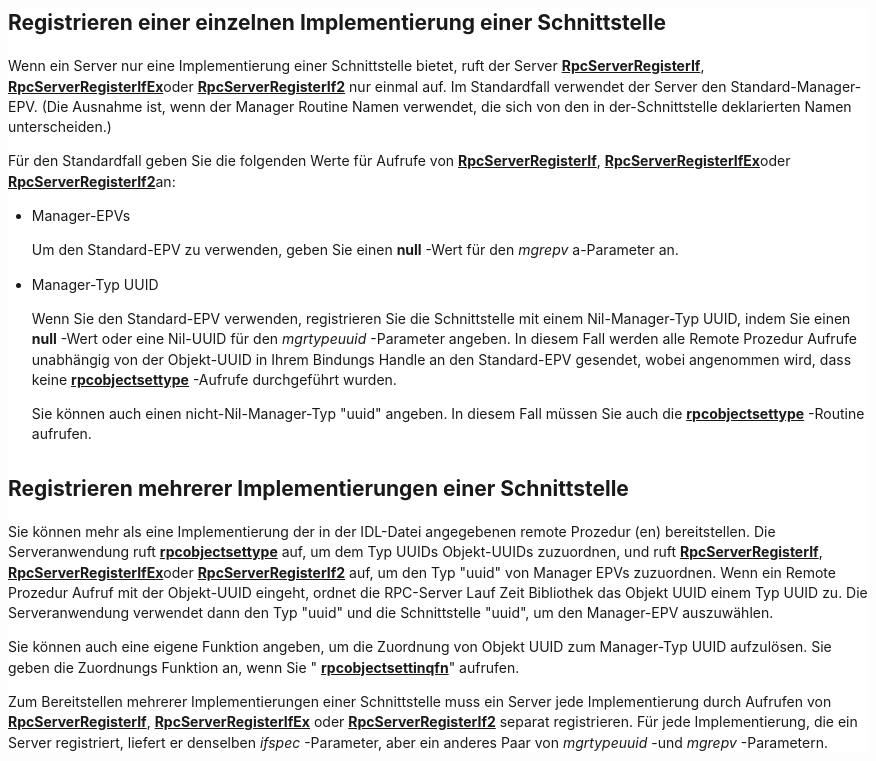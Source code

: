 ## <a name="registering-a-single-implementation-of-an-interface"></a>Registrieren einer einzelnen Implementierung einer Schnittstelle

Wenn ein Server nur eine Implementierung einer Schnittstelle bietet, ruft der Server [**RpcServerRegisterIf**](/windows/desktop/api/Rpcdce/nf-rpcdce-rpcserverregisterif), [**RpcServerRegisterIfEx**](/windows/desktop/api/Rpcdce/nf-rpcdce-rpcserverregisterifex)oder [**RpcServerRegisterIf2**](/windows/desktop/api/Rpcdce/nf-rpcdce-rpcserverregisterif2) nur einmal auf. Im Standardfall verwendet der Server den Standard-Manager-EPV. (Die Ausnahme ist, wenn der Manager Routine Namen verwendet, die sich von den in der-Schnittstelle deklarierten Namen unterscheiden.)

Für den Standardfall geben Sie die folgenden Werte für Aufrufe von [**RpcServerRegisterIf**](/windows/desktop/api/Rpcdce/nf-rpcdce-rpcserverregisterif), [**RpcServerRegisterIfEx**](/windows/desktop/api/Rpcdce/nf-rpcdce-rpcserverregisterifex)oder [**RpcServerRegisterIf2**](/windows/desktop/api/Rpcdce/nf-rpcdce-rpcserverregisterif2)an:

-   Manager-EPVs

    Um den Standard-EPV zu verwenden, geben Sie einen **null** -Wert für den *mgrepv* a-Parameter an.

-   Manager-Typ UUID

    Wenn Sie den Standard-EPV verwenden, registrieren Sie die Schnittstelle mit einem Nil-Manager-Typ UUID, indem Sie einen **null** -Wert oder eine Nil-UUID für den *mgrtypeuuid* -Parameter angeben. In diesem Fall werden alle Remote Prozedur Aufrufe unabhängig von der Objekt-UUID in Ihrem Bindungs Handle an den Standard-EPV gesendet, wobei angenommen wird, dass keine [**rpcobjectsettype**](/windows/desktop/api/Rpcdce/nf-rpcdce-rpcobjectsettype) -Aufrufe durchgeführt wurden.

    Sie können auch einen nicht-Nil-Manager-Typ "uuid" angeben. In diesem Fall müssen Sie auch die [**rpcobjectsettype**](/windows/desktop/api/Rpcdce/nf-rpcdce-rpcobjectsettype) -Routine aufrufen.

## <a name="registering-multiple-implementations-of-an-interface"></a>Registrieren mehrerer Implementierungen einer Schnittstelle

Sie können mehr als eine Implementierung der in der IDL-Datei angegebenen remote Prozedur (en) bereitstellen. Die Serveranwendung ruft [**rpcobjectsettype**](/windows/desktop/api/Rpcdce/nf-rpcdce-rpcobjectsettype) auf, um dem Typ UUIDs Objekt-UUIDs zuzuordnen, und ruft [**RpcServerRegisterIf**](/windows/desktop/api/Rpcdce/nf-rpcdce-rpcserverregisterif), [**RpcServerRegisterIfEx**](/windows/desktop/api/Rpcdce/nf-rpcdce-rpcserverregisterifex)oder [**RpcServerRegisterIf2**](/windows/desktop/api/Rpcdce/nf-rpcdce-rpcserverregisterif2) auf, um den Typ "uuid" von Manager EPVs zuzuordnen. Wenn ein Remote Prozedur Aufruf mit der Objekt-UUID eingeht, ordnet die RPC-Server Lauf Zeit Bibliothek das Objekt UUID einem Typ UUID zu. Die Serveranwendung verwendet dann den Typ "uuid" und die Schnittstelle "uuid", um den Manager-EPV auszuwählen.

Sie können auch eine eigene Funktion angeben, um die Zuordnung von Objekt UUID zum Manager-Typ UUID aufzulösen. Sie geben die Zuordnungs Funktion an, wenn Sie " [**rpcobjectsettinqfn**](/windows/desktop/api/Rpcdce/nf-rpcdce-rpcobjectsetinqfn)" aufrufen.

Zum Bereitstellen mehrerer Implementierungen einer Schnittstelle muss ein Server jede Implementierung durch Aufrufen von [**RpcServerRegisterIf**](/windows/desktop/api/Rpcdce/nf-rpcdce-rpcserverregisterif), [**RpcServerRegisterIfEx**](/windows/desktop/api/Rpcdce/nf-rpcdce-rpcserverregisterifex) oder [**RpcServerRegisterIf2**](/windows/desktop/api/Rpcdce/nf-rpcdce-rpcserverregisterif2) separat registrieren. Für jede Implementierung, die ein Server registriert, liefert er denselben *ifspec* -Parameter, aber ein anderes Paar von *mgrtypeuuid* -und *mgrepv* -Parametern.
